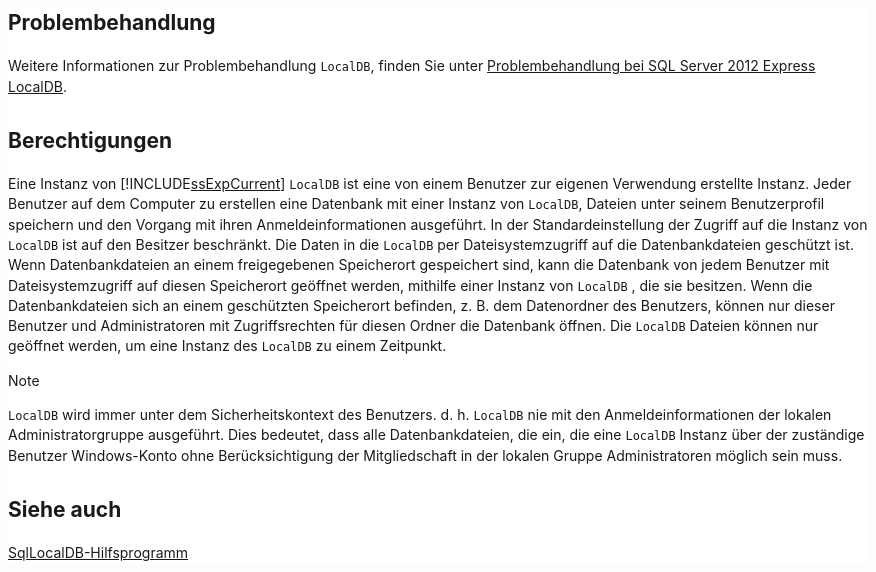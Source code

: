 ## <a name="troubleshooting"></a>Problembehandlung  
 Weitere Informationen zur Problembehandlung `LocalDB`, finden Sie unter [Problembehandlung bei SQL Server 2012 Express LocalDB](http://social.technet.microsoft.com/wiki/contents/articles/4609.aspx).  
  
## <a name="permissions"></a>Berechtigungen  
 Eine Instanz von [!INCLUDE[ssExpCurrent](../../includes/ssexpcurrent-md.md)] `LocalDB` ist eine von einem Benutzer zur eigenen Verwendung erstellte Instanz. Jeder Benutzer auf dem Computer zu erstellen eine Datenbank mit einer Instanz von `LocalDB`, Dateien unter seinem Benutzerprofil speichern und den Vorgang mit ihren Anmeldeinformationen ausgeführt. In der Standardeinstellung der Zugriff auf die Instanz von `LocalDB` ist auf den Besitzer beschränkt. Die Daten in die `LocalDB` per Dateisystemzugriff auf die Datenbankdateien geschützt ist. Wenn Datenbankdateien an einem freigegebenen Speicherort gespeichert sind, kann die Datenbank von jedem Benutzer mit Dateisystemzugriff auf diesen Speicherort geöffnet werden, mithilfe einer Instanz von `LocalDB` , die sie besitzen. Wenn die Datenbankdateien sich an einem geschützten Speicherort befinden, z. B. dem Datenordner des Benutzers, können nur dieser Benutzer und Administratoren mit Zugriffsrechten für diesen Ordner die Datenbank öffnen. Die `LocalDB` Dateien können nur geöffnet werden, um eine Instanz des `LocalDB` zu einem Zeitpunkt.  
  
> [!NOTE]  
>  `LocalDB` wird immer unter dem Sicherheitskontext des Benutzers. d. h. `LocalDB` nie mit den Anmeldeinformationen der lokalen Administratorgruppe ausgeführt. Dies bedeutet, dass alle Datenbankdateien, die ein, die eine `LocalDB` Instanz über der zuständige Benutzer Windows-Konto ohne Berücksichtigung der Mitgliedschaft in der lokalen Gruppe Administratoren möglich sein muss.  
  
## <a name="see-also"></a>Siehe auch  
 [SqlLocalDB-Hilfsprogramm](../../tools/sqllocaldb-utility.md)  
  
  
